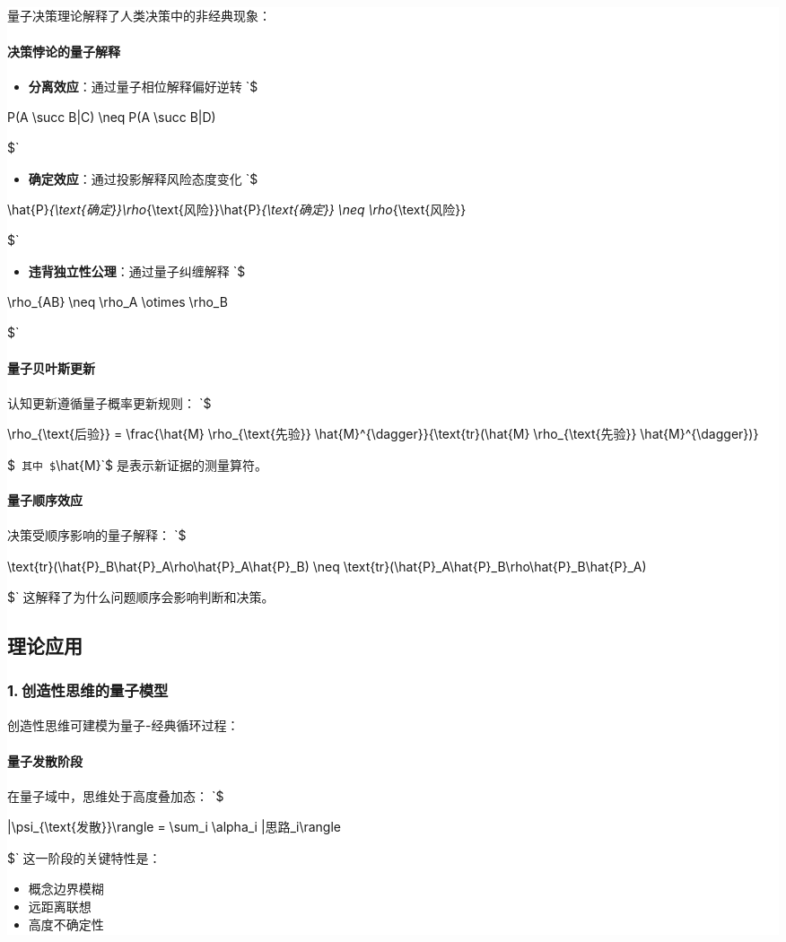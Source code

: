 量子决策理论解释了人类决策中的非经典现象：

#### 决策悖论的量子解释
- **分离效应**：通过量子相位解释偏好逆转
`$

P(A \succ B|C) \neq P(A \succ B|D)

$`
- **确定效应**：通过投影解释风险态度变化
`$

\hat{P}_{\text{确定}}\rho_{\text{风险}}\hat{P}_{\text{确定}} \neq \rho_{\text{风险}}

$`
- **违背独立性公理**：通过量子纠缠解释
`$

\rho_{AB} \neq \rho_A \otimes \rho_B

$`
#### 量子贝叶斯更新
认知更新遵循量子概率更新规则：
`$

\rho_{\text{后验}} = \frac{\hat{M} \rho_{\text{先验}} \hat{M}^{\dagger}}{\text{tr}(\hat{M} \rho_{\text{先验}} \hat{M}^{\dagger})}

$`
其中 $`\hat{M}`$ 是表示新证据的测量算符。

#### 量子顺序效应
决策受顺序影响的量子解释：
`$

\text{tr}(\hat{P}_B\hat{P}_A\rho\hat{P}_A\hat{P}_B) \neq \text{tr}(\hat{P}_A\hat{P}_B\rho\hat{P}_B\hat{P}_A)

$`
这解释了为什么问题顺序会影响判断和决策。

## 理论应用

### 1. 创造性思维的量子模型

创造性思维可建模为量子-经典循环过程：

#### 量子发散阶段
在量子域中，思维处于高度叠加态：
`$

|\psi_{\text{发散}}\rangle = \sum_i \alpha_i |思路_i\rangle

$`
这一阶段的关键特性是：
- 概念边界模糊
- 远距离联想
- 高度不确定性
